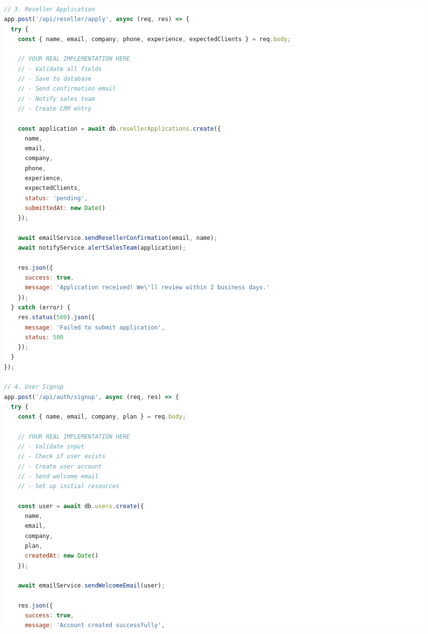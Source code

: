 ```javascript
// 3. Reseller Application
app.post('/api/reseller/apply', async (req, res) => {
  try {
    const { name, email, company, phone, experience, expectedClients } = req.body;
    
    // YOUR REAL IMPLEMENTATION HERE
    // - Validate all fields
    // - Save to database
    // - Send confirmation email
    // - Notify sales team
    // - Create CRM entry
    
    const application = await db.resellerApplications.create({
      name,
      email,
      company,
      phone,
      experience,
      expectedClients,
      status: 'pending',
      submittedAt: new Date()
    });
    
    await emailService.sendResellerConfirmation(email, name);
    await notifyService.alertSalesTeam(application);
    
    res.json({
      success: true,
      message: 'Application received! We\'ll review within 2 business days.'
    });
  } catch (error) {
    res.status(500).json({
      message: 'Failed to submit application',
      status: 500
    });
  }
});

// 4. User Signup
app.post('/api/auth/signup', async (req, res) => {
  try {
    const { name, email, company, plan } = req.body;
    
    // YOUR REAL IMPLEMENTATION HERE
    // - Validate input
    // - Check if user exists
    // - Create user account
    // - Send welcome email
    // - Set up initial resources
    
    const user = await db.users.create({
      name,
      email,
      company,
      plan,
      createdAt: new Date()
    });
    
    await emailService.sendWelcomeEmail(user);
    
    res.json({
      success: true,
      message: 'Account created successfully',
```